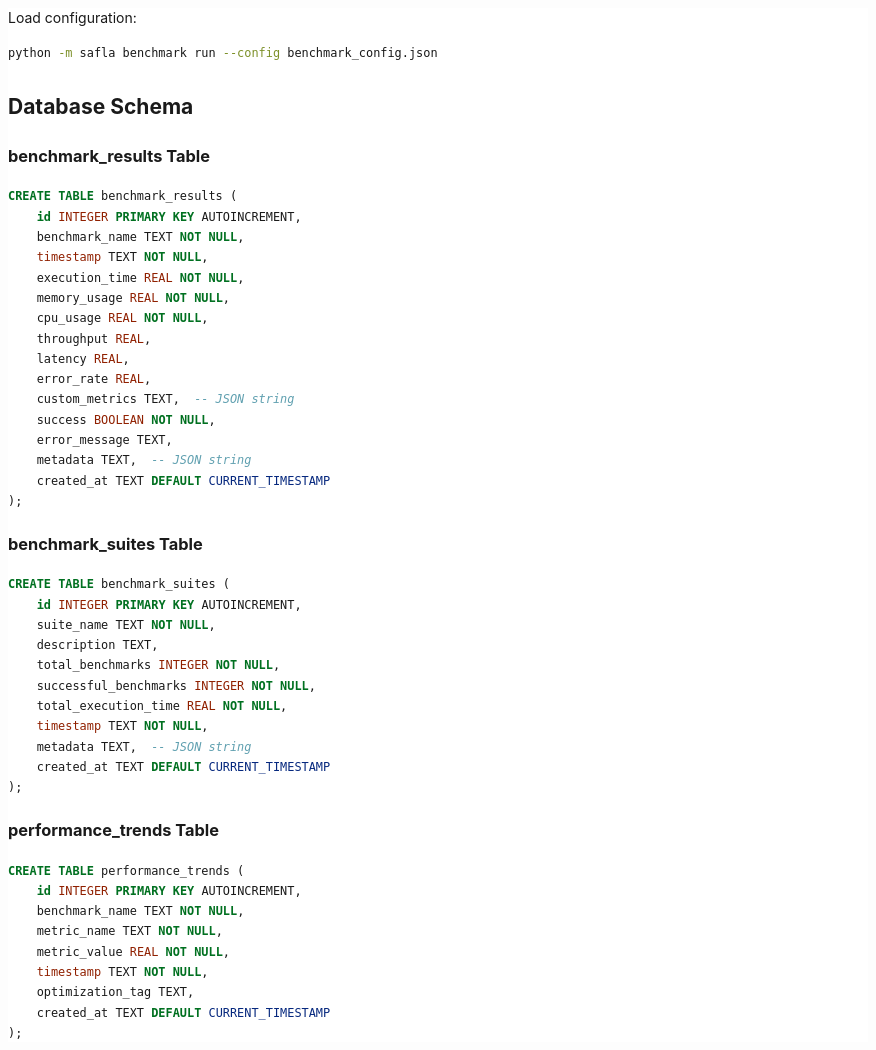Load configuration:

```bash
python -m safla benchmark run --config benchmark_config.json
```

## Database Schema

### benchmark_results Table
```sql
CREATE TABLE benchmark_results (
    id INTEGER PRIMARY KEY AUTOINCREMENT,
    benchmark_name TEXT NOT NULL,
    timestamp TEXT NOT NULL,
    execution_time REAL NOT NULL,
    memory_usage REAL NOT NULL,
    cpu_usage REAL NOT NULL,
    throughput REAL,
    latency REAL,
    error_rate REAL,
    custom_metrics TEXT,  -- JSON string
    success BOOLEAN NOT NULL,
    error_message TEXT,
    metadata TEXT,  -- JSON string
    created_at TEXT DEFAULT CURRENT_TIMESTAMP
);
```

### benchmark_suites Table
```sql
CREATE TABLE benchmark_suites (
    id INTEGER PRIMARY KEY AUTOINCREMENT,
    suite_name TEXT NOT NULL,
    description TEXT,
    total_benchmarks INTEGER NOT NULL,
    successful_benchmarks INTEGER NOT NULL,
    total_execution_time REAL NOT NULL,
    timestamp TEXT NOT NULL,
    metadata TEXT,  -- JSON string
    created_at TEXT DEFAULT CURRENT_TIMESTAMP
);
```

### performance_trends Table
```sql
CREATE TABLE performance_trends (
    id INTEGER PRIMARY KEY AUTOINCREMENT,
    benchmark_name TEXT NOT NULL,
    metric_name TEXT NOT NULL,
    metric_value REAL NOT NULL,
    timestamp TEXT NOT NULL,
    optimization_tag TEXT,
    created_at TEXT DEFAULT CURRENT_TIMESTAMP
);
```
